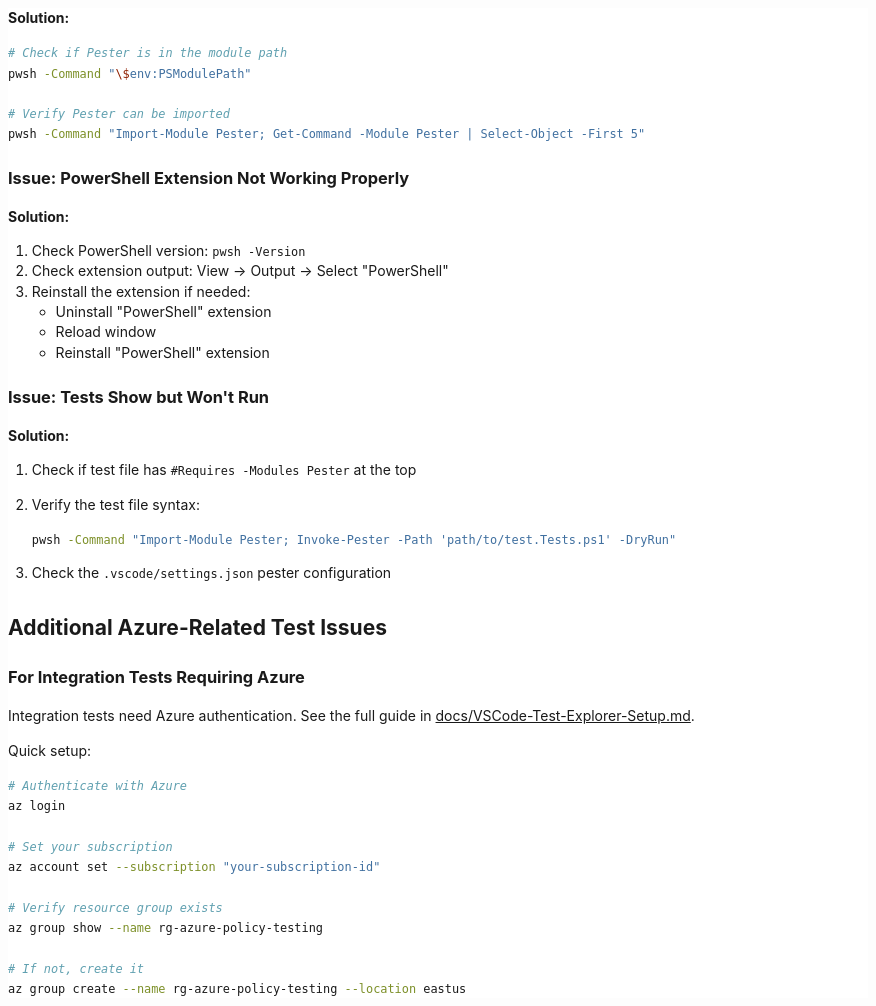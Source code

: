 **Solution:**

```bash
# Check if Pester is in the module path
pwsh -Command "\$env:PSModulePath"

# Verify Pester can be imported
pwsh -Command "Import-Module Pester; Get-Command -Module Pester | Select-Object -First 5"
```

### Issue: PowerShell Extension Not Working Properly

**Solution:**

1. Check PowerShell version: `pwsh -Version`
2. Check extension output: View → Output → Select "PowerShell"
3. Reinstall the extension if needed:
   - Uninstall "PowerShell" extension
   - Reload window
   - Reinstall "PowerShell" extension

### Issue: Tests Show but Won't Run

**Solution:**

1. Check if test file has `#Requires -Modules Pester` at the top
2. Verify the test file syntax:

   ```bash
   pwsh -Command "Import-Module Pester; Invoke-Pester -Path 'path/to/test.Tests.ps1' -DryRun"
   ```

3. Check the `.vscode/settings.json` pester configuration

## Additional Azure-Related Test Issues

### For Integration Tests Requiring Azure

Integration tests need Azure authentication. See the full guide in [docs/VSCode-Test-Explorer-Setup.md](docs/VSCode-Test-Explorer-Setup.md).

Quick setup:

```bash
# Authenticate with Azure
az login

# Set your subscription
az account set --subscription "your-subscription-id"

# Verify resource group exists
az group show --name rg-azure-policy-testing

# If not, create it
az group create --name rg-azure-policy-testing --location eastus
```
